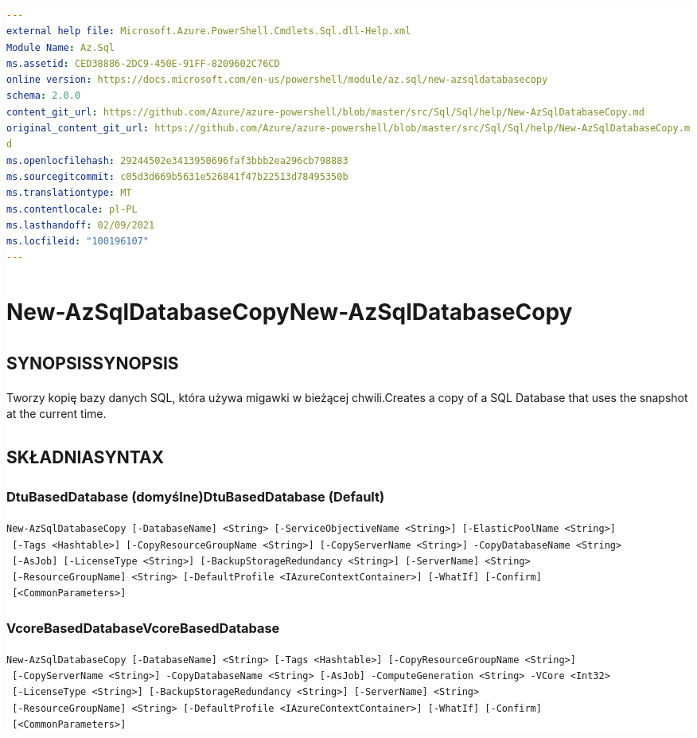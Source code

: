 ```yaml
---
external help file: Microsoft.Azure.PowerShell.Cmdlets.Sql.dll-Help.xml
Module Name: Az.Sql
ms.assetid: CED38886-2DC9-450E-91FF-8209602C76CD
online version: https://docs.microsoft.com/en-us/powershell/module/az.sql/new-azsqldatabasecopy
schema: 2.0.0
content_git_url: https://github.com/Azure/azure-powershell/blob/master/src/Sql/Sql/help/New-AzSqlDatabaseCopy.md
original_content_git_url: https://github.com/Azure/azure-powershell/blob/master/src/Sql/Sql/help/New-AzSqlDatabaseCopy.md
ms.openlocfilehash: 29244502e3413950696faf3bbb2ea296cb798883
ms.sourcegitcommit: c05d3d669b5631e526841f47b22513d78495350b
ms.translationtype: MT
ms.contentlocale: pl-PL
ms.lasthandoff: 02/09/2021
ms.locfileid: "100196107"
---
```

# <span data-ttu-id="93313-101">New-AzSqlDatabaseCopy</span><span class="sxs-lookup"><span data-stu-id="93313-101">New-AzSqlDatabaseCopy</span></span>

## <span data-ttu-id="93313-102">SYNOPSIS</span><span class="sxs-lookup"><span data-stu-id="93313-102">SYNOPSIS</span></span>
<span data-ttu-id="93313-103">Tworzy kopię bazy danych SQL, która używa migawki w bieżącej chwili.</span><span class="sxs-lookup"><span data-stu-id="93313-103">Creates a copy of a SQL Database that uses the snapshot at the current time.</span></span>

## <span data-ttu-id="93313-104">SKŁADNIA</span><span class="sxs-lookup"><span data-stu-id="93313-104">SYNTAX</span></span>

### <span data-ttu-id="93313-105">DtuBasedDatabase (domyślne)</span><span class="sxs-lookup"><span data-stu-id="93313-105">DtuBasedDatabase (Default)</span></span>
```
New-AzSqlDatabaseCopy [-DatabaseName] <String> [-ServiceObjectiveName <String>] [-ElasticPoolName <String>]
 [-Tags <Hashtable>] [-CopyResourceGroupName <String>] [-CopyServerName <String>] -CopyDatabaseName <String>
 [-AsJob] [-LicenseType <String>] [-BackupStorageRedundancy <String>] [-ServerName] <String>
 [-ResourceGroupName] <String> [-DefaultProfile <IAzureContextContainer>] [-WhatIf] [-Confirm]
 [<CommonParameters>]
```

### <span data-ttu-id="93313-106">VcoreBasedDatabase</span><span class="sxs-lookup"><span data-stu-id="93313-106">VcoreBasedDatabase</span></span>
```
New-AzSqlDatabaseCopy [-DatabaseName] <String> [-Tags <Hashtable>] [-CopyResourceGroupName <String>]
 [-CopyServerName <String>] -CopyDatabaseName <String> [-AsJob] -ComputeGeneration <String> -VCore <Int32>
 [-LicenseType <String>] [-BackupStorageRedundancy <String>] [-ServerName] <String>
 [-ResourceGroupName] <String> [-DefaultProfile <IAzureContextContainer>] [-WhatIf] [-Confirm]
 [<CommonParameters>]
```
